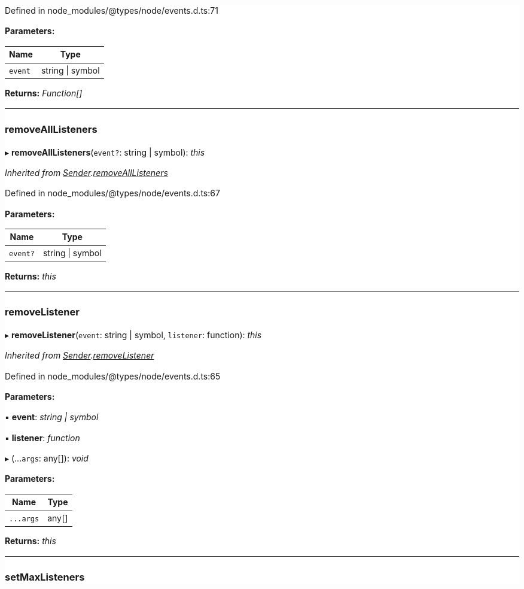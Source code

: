 Defined in node_modules/@types/node/events.d.ts:71

**Parameters:**

| Name    | Type                 |
| ------- | -------------------- |
| `event` | string &#124; symbol |

**Returns:** _Function[]_

---

### removeAllListeners

▸ **removeAllListeners**(`event?`: string | symbol): _this_

_Inherited from [Sender](_net_protocol_sender_.sender.md).[removeAllListeners](_net_protocol_sender_.sender.md#removealllisteners)_

Defined in node_modules/@types/node/events.d.ts:67

**Parameters:**

| Name     | Type                 |
| -------- | -------------------- |
| `event?` | string &#124; symbol |

**Returns:** _this_

---

### removeListener

▸ **removeListener**(`event`: string | symbol, `listener`: function): _this_

_Inherited from [Sender](_net_protocol_sender_.sender.md).[removeListener](_net_protocol_sender_.sender.md#removelistener)_

Defined in node_modules/@types/node/events.d.ts:65

**Parameters:**

▪ **event**: _string | symbol_

▪ **listener**: _function_

▸ (...`args`: any[]): _void_

**Parameters:**

| Name      | Type  |
| --------- | ----- |
| `...args` | any[] |

**Returns:** _this_

---

### setMaxListeners
